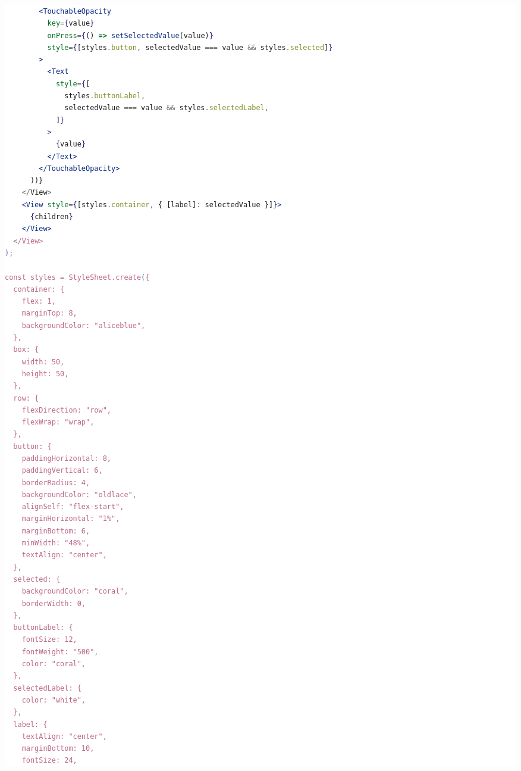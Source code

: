```jsx
        <TouchableOpacity
          key={value}
          onPress={() => setSelectedValue(value)}
          style={[styles.button, selectedValue === value && styles.selected]}
        >
          <Text
            style={[
              styles.buttonLabel,
              selectedValue === value && styles.selectedLabel,
            ]}
          >
            {value}
          </Text>
        </TouchableOpacity>
      ))}
    </View>
    <View style={[styles.container, { [label]: selectedValue }]}>
      {children}
    </View>
  </View>
);

const styles = StyleSheet.create({
  container: {
    flex: 1,
    marginTop: 8,
    backgroundColor: "aliceblue",
  },
  box: {
    width: 50,
    height: 50,
  },
  row: {
    flexDirection: "row",
    flexWrap: "wrap",
  },
  button: {
    paddingHorizontal: 8,
    paddingVertical: 6,
    borderRadius: 4,
    backgroundColor: "oldlace",
    alignSelf: "flex-start",
    marginHorizontal: "1%",
    marginBottom: 6,
    minWidth: "48%",
    textAlign: "center",
  },
  selected: {
    backgroundColor: "coral",
    borderWidth: 0,
  },
  buttonLabel: {
    fontSize: 12,
    fontWeight: "500",
    color: "coral",
  },
  selectedLabel: {
    color: "white",
  },
  label: {
    textAlign: "center",
    marginBottom: 10,
    fontSize: 24,
```